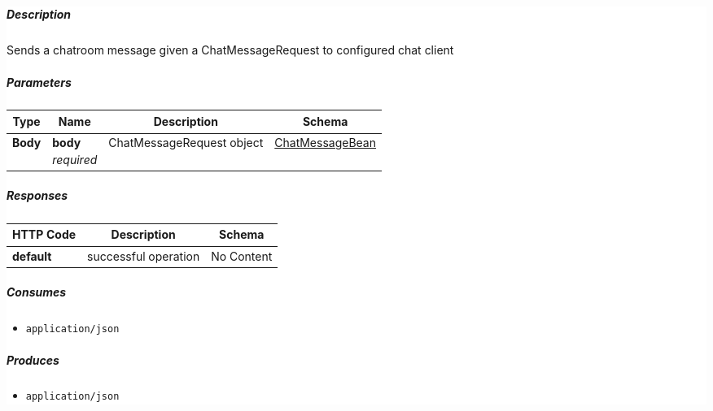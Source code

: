 
##### Description
Sends a chatroom message given a ChatMessageRequest to configured chat client


##### Parameters

|Type|Name|Description|Schema|
|---|---|---|---|
|**Body**|**body**  <br>*required*|ChatMessageRequest object|[ChatMessageBean](#chatmessagebean)|


##### Responses

|HTTP Code|Description|Schema|
|---|---|---|
|**default**|successful operation|No Content|


##### Consumes

* `application/json`


##### Produces

* `application/json`


<a name="hotfixs_resource"></a>
